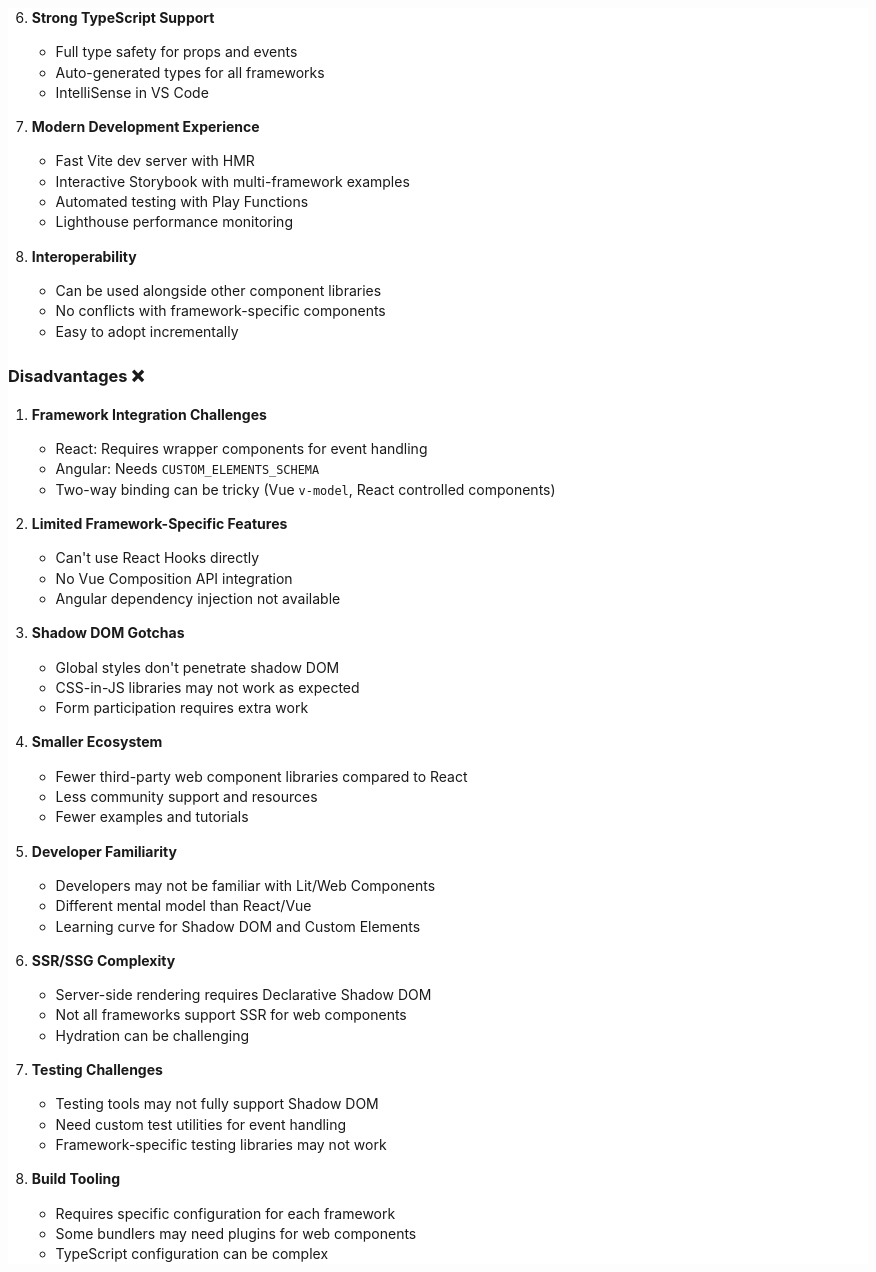 6. **Strong TypeScript Support**
   - Full type safety for props and events
   - Auto-generated types for all frameworks
   - IntelliSense in VS Code

7. **Modern Development Experience**
   - Fast Vite dev server with HMR
   - Interactive Storybook with multi-framework examples
   - Automated testing with Play Functions
   - Lighthouse performance monitoring

8. **Interoperability**
   - Can be used alongside other component libraries
   - No conflicts with framework-specific components
   - Easy to adopt incrementally

### Disadvantages ❌

1. **Framework Integration Challenges**
   - React: Requires wrapper components for event handling
   - Angular: Needs `CUSTOM_ELEMENTS_SCHEMA`
   - Two-way binding can be tricky (Vue `v-model`, React controlled components)

2. **Limited Framework-Specific Features**
   - Can't use React Hooks directly
   - No Vue Composition API integration
   - Angular dependency injection not available

3. **Shadow DOM Gotchas**
   - Global styles don't penetrate shadow DOM
   - CSS-in-JS libraries may not work as expected
   - Form participation requires extra work

4. **Smaller Ecosystem**
   - Fewer third-party web component libraries compared to React
   - Less community support and resources
   - Fewer examples and tutorials

5. **Developer Familiarity**
   - Developers may not be familiar with Lit/Web Components
   - Different mental model than React/Vue
   - Learning curve for Shadow DOM and Custom Elements

6. **SSR/SSG Complexity**
   - Server-side rendering requires Declarative Shadow DOM
   - Not all frameworks support SSR for web components
   - Hydration can be challenging

7. **Testing Challenges**
   - Testing tools may not fully support Shadow DOM
   - Need custom test utilities for event handling
   - Framework-specific testing libraries may not work

8. **Build Tooling**
   - Requires specific configuration for each framework
   - Some bundlers may need plugins for web components
   - TypeScript configuration can be complex
